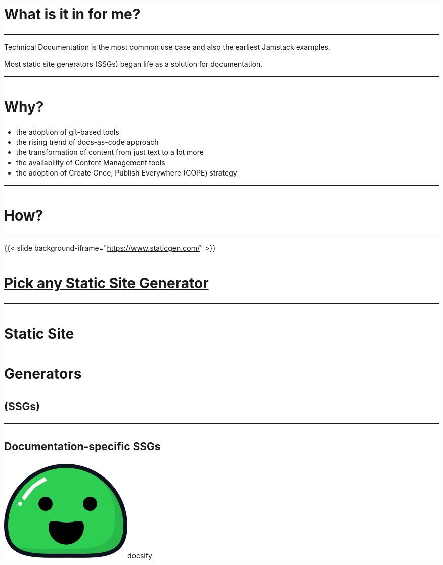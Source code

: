 

# What is it in for me?

---

Technical Documentation is the most common use case and also the earliest Jamstack examples. 

Most static site generators (SSGs) began life as a solution for documentation.

---

# Why?
* the adoption of git-based tools
* the rising trend of docs-as-code approach
* the transformation of content from just text to a lot more
* the availability of Content Management tools
* the adoption of Create Once, Publish Everywhere (COPE) strategy


---


# How?

---

{{< slide background-iframe="https://www.staticgen.com/" >}}

# [Pick any Static Site Generator](https://www.staticgen.com/)



---



# Static Site 
# Generators
## (SSGs)

---

## Documentation-specific SSGs

<div class="flex-container">
    <div class="flex-item">
        <a href="https://docsify.js.org//"><img src="./images/docsify.svg" />docsify</a> 
    </div>
    <div class="flex-item">